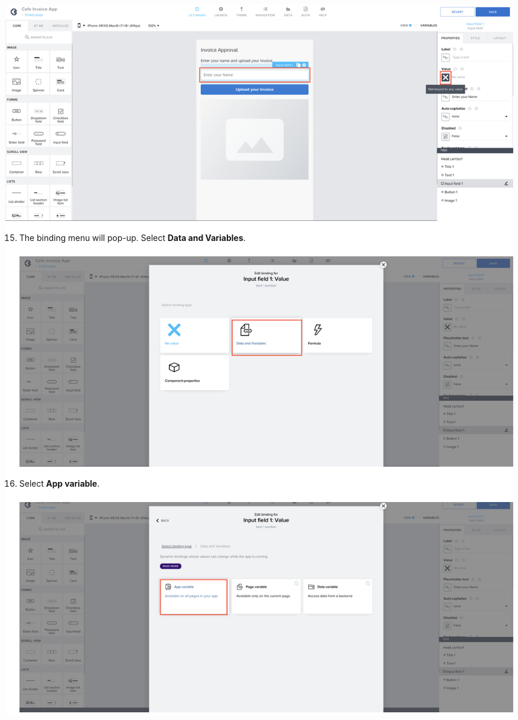 ![bind menu](images/13.png)

15. The binding menu will pop-up. Select <b> Data and Variables</b>.<br><br>![binding menu ](images/14.png)

16. Select <b>App variable</b>.<br><br>
![app variable inbind menu](images/15.png)
